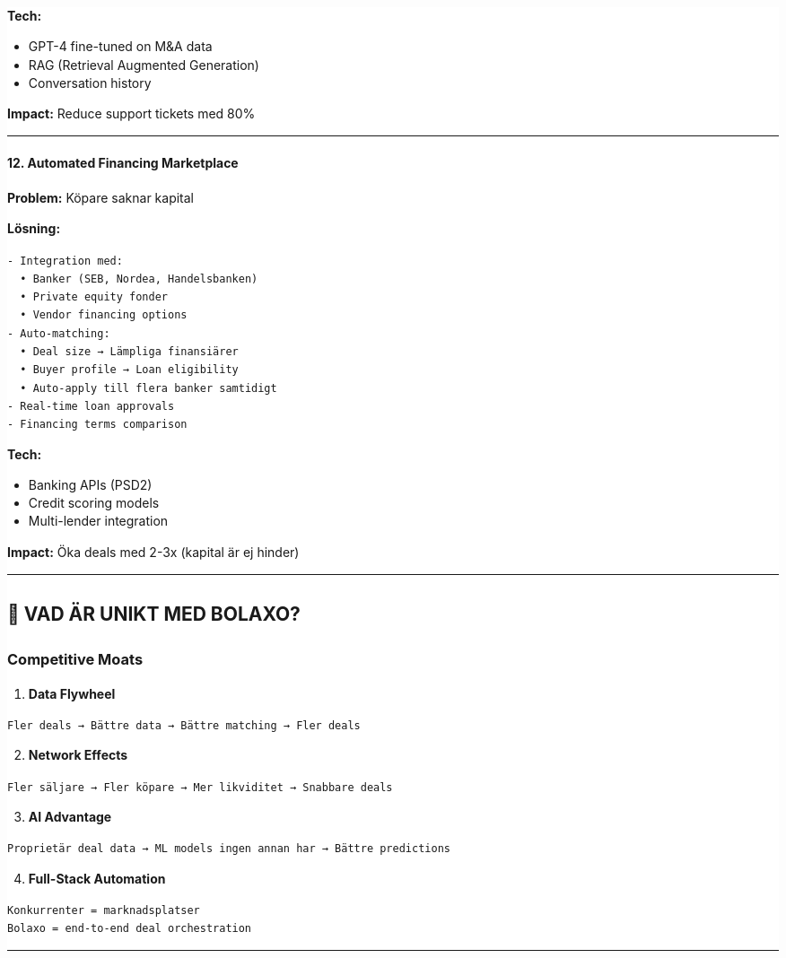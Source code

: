 **Tech:**
- GPT-4 fine-tuned on M&A data
- RAG (Retrieval Augmented Generation)
- Conversation history

**Impact:** Reduce support tickets med 80%

---

#### 12. **Automated Financing Marketplace**
**Problem:** Köpare saknar kapital

**Lösning:**
```
- Integration med:
  • Banker (SEB, Nordea, Handelsbanken)
  • Private equity fonder
  • Vendor financing options
- Auto-matching:
  • Deal size → Lämpliga finansiärer
  • Buyer profile → Loan eligibility
  • Auto-apply till flera banker samtidigt
- Real-time loan approvals
- Financing terms comparison
```

**Tech:**
- Banking APIs (PSD2)
- Credit scoring models
- Multi-lender integration

**Impact:** Öka deals med 2-3x (kapital är ej hinder)

---

## 🎨 VAD ÄR UNIKT MED BOLAXO?

### **Competitive Moats**

1. **Data Flywheel**
```
Fler deals → Bättre data → Bättre matching → Fler deals
```

2. **Network Effects**
```
Fler säljare → Fler köpare → Mer likviditet → Snabbare deals
```

3. **AI Advantage**
```
Proprietär deal data → ML models ingen annan har → Bättre predictions
```

4. **Full-Stack Automation**
```
Konkurrenter = marknadsplatser
Bolaxo = end-to-end deal orchestration
```

---